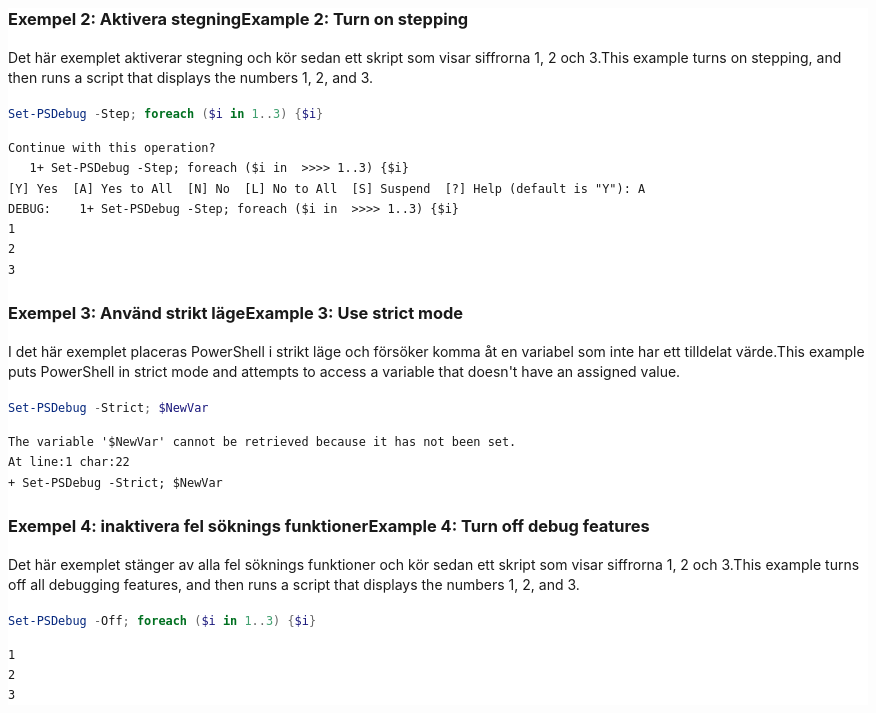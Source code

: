 ### <span data-ttu-id="a3adf-117">Exempel 2: Aktivera stegning</span><span class="sxs-lookup"><span data-stu-id="a3adf-117">Example 2: Turn on stepping</span></span>

<span data-ttu-id="a3adf-118">Det här exemplet aktiverar stegning och kör sedan ett skript som visar siffrorna 1, 2 och 3.</span><span class="sxs-lookup"><span data-stu-id="a3adf-118">This example turns on stepping, and then runs a script that displays the numbers 1, 2, and 3.</span></span>

```powershell
Set-PSDebug -Step; foreach ($i in 1..3) {$i}
```

```Output
Continue with this operation?
   1+ Set-PSDebug -Step; foreach ($i in  >>>> 1..3) {$i}
[Y] Yes  [A] Yes to All  [N] No  [L] No to All  [S] Suspend  [?] Help (default is "Y"): A
DEBUG:    1+ Set-PSDebug -Step; foreach ($i in  >>>> 1..3) {$i}
1
2
3
```

### <span data-ttu-id="a3adf-119">Exempel 3: Använd strikt läge</span><span class="sxs-lookup"><span data-stu-id="a3adf-119">Example 3: Use strict mode</span></span>

<span data-ttu-id="a3adf-120">I det här exemplet placeras PowerShell i strikt läge och försöker komma åt en variabel som inte har ett tilldelat värde.</span><span class="sxs-lookup"><span data-stu-id="a3adf-120">This example puts PowerShell in strict mode and attempts to access a variable that doesn't have an assigned value.</span></span>

```powershell
Set-PSDebug -Strict; $NewVar
```

```Output
The variable '$NewVar' cannot be retrieved because it has not been set.
At line:1 char:22
+ Set-PSDebug -Strict; $NewVar
```

### <span data-ttu-id="a3adf-121">Exempel 4: inaktivera fel söknings funktioner</span><span class="sxs-lookup"><span data-stu-id="a3adf-121">Example 4: Turn off debug features</span></span>

<span data-ttu-id="a3adf-122">Det här exemplet stänger av alla fel söknings funktioner och kör sedan ett skript som visar siffrorna 1, 2 och 3.</span><span class="sxs-lookup"><span data-stu-id="a3adf-122">This example turns off all debugging features, and then runs a script that displays the numbers 1, 2, and 3.</span></span>

```powershell
Set-PSDebug -Off; foreach ($i in 1..3) {$i}
```

```Output
1
2
3
```
